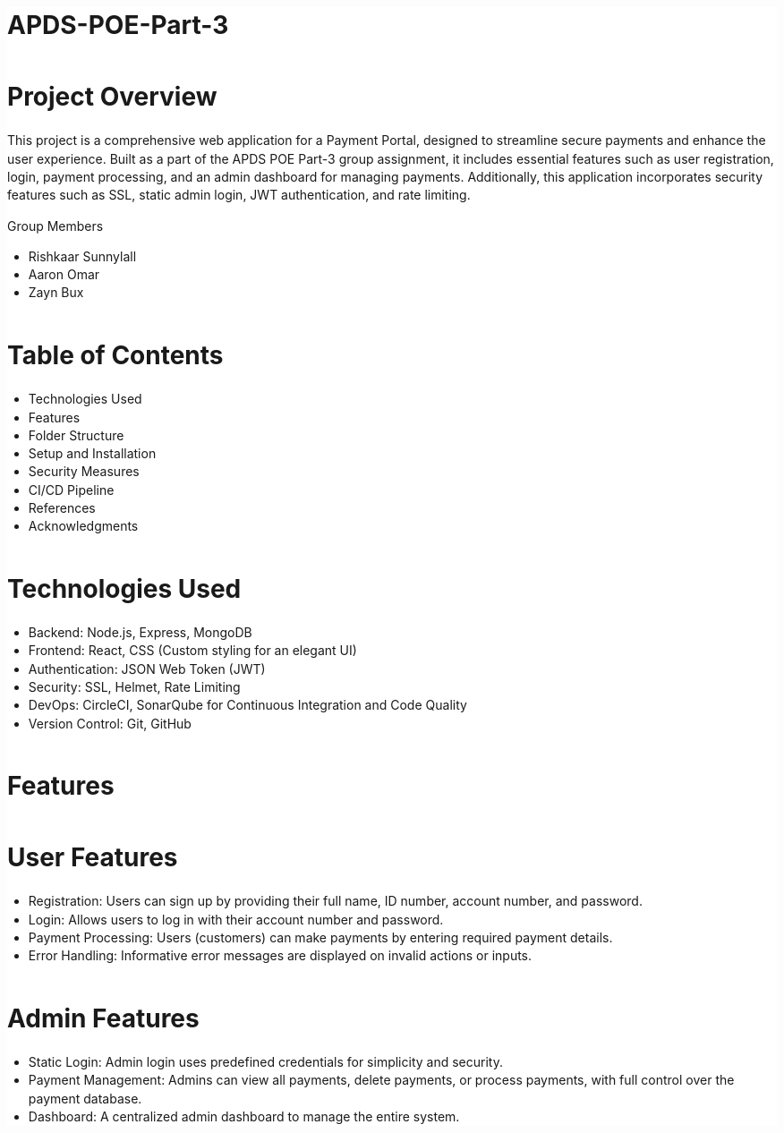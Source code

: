 # APDS-POE-Part-3

# Project Overview 
This project is a comprehensive web application for a Payment Portal, designed to streamline secure payments and enhance the user experience. Built as a part of the APDS POE Part-3 group assignment, it includes essential features such as user registration, login, payment processing, and an admin dashboard for managing payments. Additionally, this application incorporates security features such as SSL, static admin login, JWT authentication, and rate limiting.

Group Members
* Rishkaar Sunnylall
* Aaron Omar
* Zayn Bux

# Table of Contents
* Technologies Used
* Features
* Folder Structure
* Setup and Installation
* Security Measures
* CI/CD Pipeline
* References
* Acknowledgments

# Technologies Used
* Backend: Node.js, Express, MongoDB
* Frontend: React, CSS (Custom styling for an elegant UI)
* Authentication: JSON Web Token (JWT)
* Security: SSL, Helmet, Rate Limiting
* DevOps: CircleCI, SonarQube for Continuous Integration and Code Quality
* Version Control: Git, GitHub

# Features
# User Features
* Registration: Users can sign up by providing their full name, ID number, account number, and password.
* Login: Allows users to log in with their account number and password.
* Payment Processing: Users (customers) can make payments by entering required payment details.
* Error Handling: Informative error messages are displayed on invalid actions or inputs.
  
# Admin Features
* Static Login: Admin login uses predefined credentials for simplicity and security.
* Payment Management: Admins can view all payments, delete payments, or process payments, with full control over the payment database.
* Dashboard: A centralized admin dashboard to manage the entire system.
  